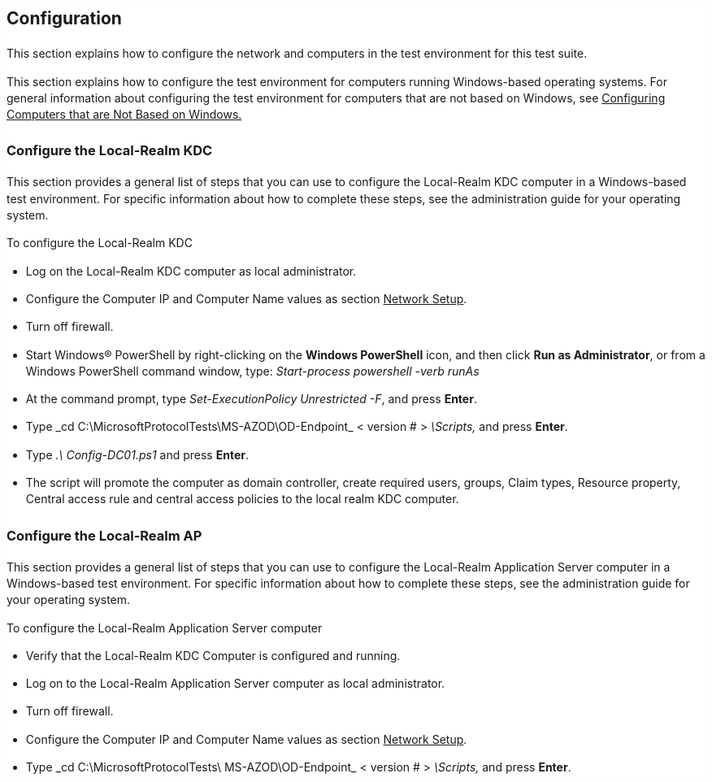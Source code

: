 ## <a name="_Toc426622607"/>Configuration

This section explains how to configure the network and computers in the test environment for this test suite.

This section explains how to configure the test environment for computers running Windows-based operating systems. For general information about configuring the test environment for computers that are not based on Windows, see [Configuring Computers that are Not Based on Windows.](#_Configuring_Computers_that)

### <a name="_Toc426622608"/> Configure the Local-Realm KDC 

This section provides a general list of steps that you can use to configure the Local-Realm KDC computer in a Windows-based test environment. For specific information about how to complete these steps, see the administration guide for your operating system.

To configure the Local-Realm KDC

* Log on the Local-Realm KDC computer as local administrator. 

* Configure the Computer IP and Computer Name values as section [Network Setup](#_Setup).

* Turn off firewall.

* Start Windows® PowerShell by right-clicking on the **Windows PowerShell** icon, and then click **Run as Administrator**, or from a Windows PowerShell command window, type:
_Start-process powershell -verb runAs_

* At the command prompt, type _Set-ExecutionPolicy Unrestricted -F_, and press **Enter**.

* Type _cd C:\MicrosoftProtocolTests\MS-AZOD\OD-Endpoint\_ &#60; version &#35;  &#62; _\Scripts,_ and press **Enter**.

* Type _.\ Config-DC01.ps1_ and press **Enter**.

* The script will promote the computer as domain controller, create required users, groups, Claim types, Resource property, Central access rule and central access policies to the local realm KDC computer.

### <a name="_Toc426622609"/>Configure the Local-Realm AP 

This section provides a general list of steps that you can use to configure the Local-Realm Application Server computer in a Windows-based test environment. For specific information about how to complete these steps, see the administration guide for your operating system.

To configure the Local-Realm Application Server computer

* Verify that the Local-Realm KDC Computer is configured and running.

* Log on to the Local-Realm Application Server computer as local administrator.

* Turn off firewall.

* Configure the Computer IP and Computer Name values as section [Network Setup](#_Setup).

* Type _cd C:\MicrosoftProtocolTests\ MS-AZOD\OD-Endpoint\_ &#60; version &#35;  &#62; _\Scripts,_ and press **Enter**.
